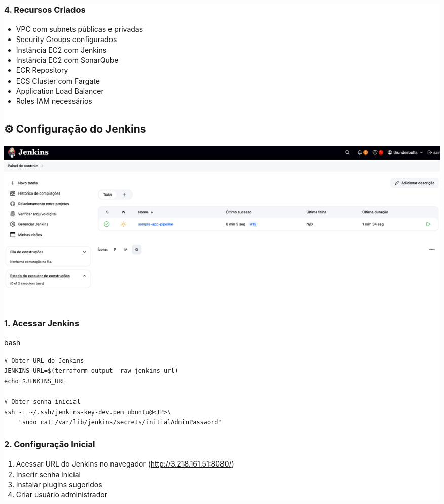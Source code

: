 ### 4\. Recursos Criados

-   VPC com subnets públicas e privadas
-   Security Groups configurados
-   Instância EC2 com Jenkins
-   Instância EC2 com SonarQube
-   ECR Repository
-   ECS Cluster com Fargate
-   Application Load Balancer
-   Roles IAM necessários

⚙️ Configuração do Jenkins
--------------------------

<img src="/docs/images/pipeline-running.png" alt="Jenkins Pipeline">

### 1\. Acessar Jenkins

bash

```
# Obter URL do Jenkins
JENKINS_URL=$(terraform output -raw jenkins_url)
echo $JENKINS_URL

# Obter senha inicial
ssh -i ~/.ssh/jenkins-key-dev.pem ubuntu@<IP>\
    "sudo cat /var/lib/jenkins/secrets/initialAdminPassword"
```

### 2\. Configuração Inicial

1.  Acessar URL do Jenkins no navegador (<http://3.218.161.51:8080/>)
2.  Inserir senha inicial
3.  Instalar plugins sugeridos
4.  Criar usuário administrador
